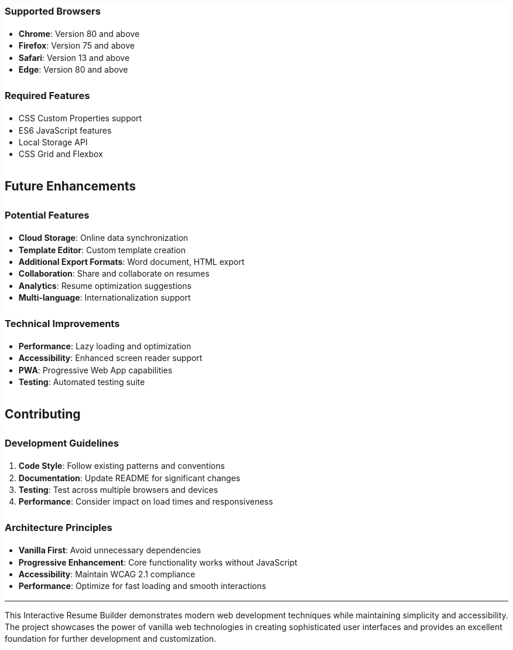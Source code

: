 ### Supported Browsers
- **Chrome**: Version 80 and above
- **Firefox**: Version 75 and above
- **Safari**: Version 13 and above
- **Edge**: Version 80 and above

### Required Features
- CSS Custom Properties support
- ES6 JavaScript features
- Local Storage API
- CSS Grid and Flexbox

## Future Enhancements

### Potential Features
- **Cloud Storage**: Online data synchronization
- **Template Editor**: Custom template creation
- **Additional Export Formats**: Word document, HTML export
- **Collaboration**: Share and collaborate on resumes
- **Analytics**: Resume optimization suggestions
- **Multi-language**: Internationalization support

### Technical Improvements
- **Performance**: Lazy loading and optimization
- **Accessibility**: Enhanced screen reader support
- **PWA**: Progressive Web App capabilities
- **Testing**: Automated testing suite

## Contributing

### Development Guidelines
1. **Code Style**: Follow existing patterns and conventions
2. **Documentation**: Update README for significant changes
3. **Testing**: Test across multiple browsers and devices
4. **Performance**: Consider impact on load times and responsiveness

### Architecture Principles
- **Vanilla First**: Avoid unnecessary dependencies
- **Progressive Enhancement**: Core functionality works without JavaScript
- **Accessibility**: Maintain WCAG 2.1 compliance
- **Performance**: Optimize for fast loading and smooth interactions

---

This Interactive Resume Builder demonstrates modern web development techniques while maintaining simplicity and accessibility. The project showcases the power of vanilla web technologies in creating sophisticated user interfaces and provides an excellent foundation for further development and customization.
